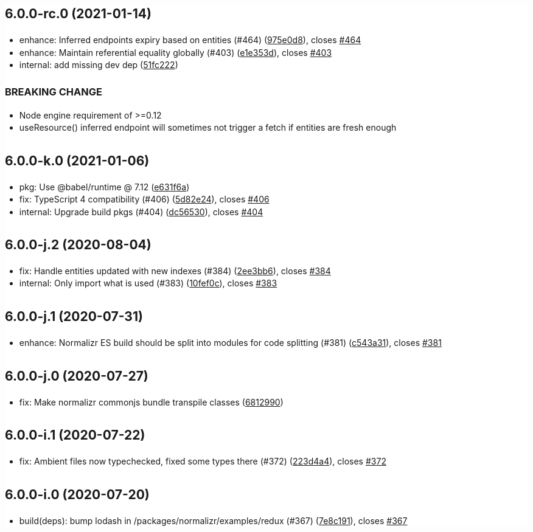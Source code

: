 ## 6.0.0-rc.0 (2021-01-14)

* enhance: Inferred endpoints expiry based on entities (#464) ([975e0d8](https://github.com/coinbase/rest-hooks/commit/975e0d8)), closes [#464](https://github.com/coinbase/rest-hooks/issues/464)
* enhance: Maintain referential equality globally (#403) ([e1e353d](https://github.com/coinbase/rest-hooks/commit/e1e353d)), closes [#403](https://github.com/coinbase/rest-hooks/issues/403)
* internal: add missing dev dep ([51fc222](https://github.com/coinbase/rest-hooks/commit/51fc222))

### BREAKING CHANGE

* Node engine requirement of >=0.12
* useResource() inferred endpoint will sometimes
not trigger a fetch if entities are fresh enough

## 6.0.0-k.0 (2021-01-06)

* pkg: Use @babel/runtime @ 7.12 ([e631f6a](https://github.com/coinbase/rest-hooks/commit/e631f6a))
* fix: TypeScript 4 compatibility (#406) ([5d82e24](https://github.com/coinbase/rest-hooks/commit/5d82e24)), closes [#406](https://github.com/coinbase/rest-hooks/issues/406)
* internal: Upgrade build pkgs (#404) ([dc56530](https://github.com/coinbase/rest-hooks/commit/dc56530)), closes [#404](https://github.com/coinbase/rest-hooks/issues/404)

## 6.0.0-j.2 (2020-08-04)

* fix: Handle entities updated with new indexes (#384) ([2ee3bb6](https://github.com/coinbase/rest-hooks/commit/2ee3bb6)), closes [#384](https://github.com/coinbase/rest-hooks/issues/384)
* internal: Only import what is used (#383) ([10fef0c](https://github.com/coinbase/rest-hooks/commit/10fef0c)), closes [#383](https://github.com/coinbase/rest-hooks/issues/383)

## 6.0.0-j.1 (2020-07-31)

* enhance: Normalizr ES build should be split into modules for code splitting (#381) ([c543a31](https://github.com/coinbase/rest-hooks/commit/c543a31)), closes [#381](https://github.com/coinbase/rest-hooks/issues/381)

## 6.0.0-j.0 (2020-07-27)

* fix: Make normalizr commonjs bundle transpile classes ([6812990](https://github.com/coinbase/rest-hooks/commit/6812990))

## 6.0.0-i.1 (2020-07-22)

* fix: Ambient files now typechecked, fixed some types there (#372) ([223d4a4](https://github.com/coinbase/rest-hooks/commit/223d4a4)), closes [#372](https://github.com/coinbase/rest-hooks/issues/372)

## 6.0.0-i.0 (2020-07-20)

* build(deps): bump lodash in /packages/normalizr/examples/redux (#367) ([7e8c191](https://github.com/coinbase/rest-hooks/commit/7e8c191)), closes [#367](https://github.com/coinbase/rest-hooks/issues/367)
